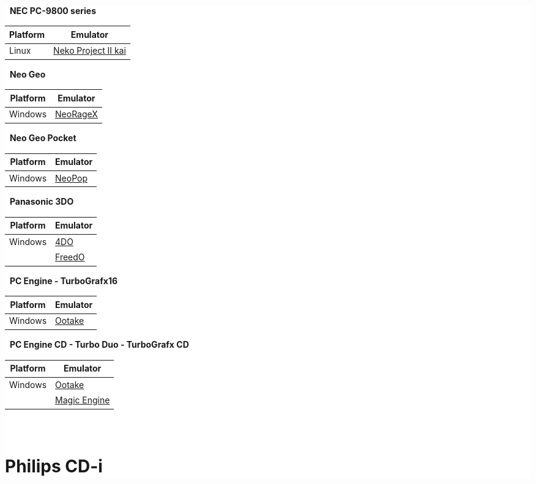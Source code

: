 &nbsp;
**NEC PC-9800 series**


| Platform | Emulator |
| --- | --- |
|Linux|[Neko Project II kai](https://github.com/AZO234/NP2kai)|

&nbsp;
**Neo Geo**


| Platform | Emulator |
| --- | --- |
|Windows|[NeoRageX](http://www.neoragex.fr/)|

&nbsp;
**Neo Geo Pocket**


| Platform | Emulator |
| --- | --- |
|Windows|[NeoPop](https://www.emuparadise.me/emulators/files/user/NeoPop-0.71-Win32-1.06b-1975.zip)|

&nbsp;
**Panasonic 3DO**


| Platform | Emulator |
| --- | --- |
|Windows|[4DO](http://www.fourdo.com/)|
||[FreedO](http://www.freedo.org/)|

&nbsp;
**PC Engine - TurboGrafx16**


| Platform | Emulator |
| --- | --- |
|Windows|[Ootake](http://www.ouma.jp/ootake/)|

&nbsp;
**PC Engine CD - Turbo Duo - TurboGrafx CD**


| Platform | Emulator |
|---|---|
| Windows | [Ootake](http://www.ouma.jp/ootake/)| |
| | [Magic Engine](http://www.magicengine.com/)| |

&nbsp;
# Philips CD-i

